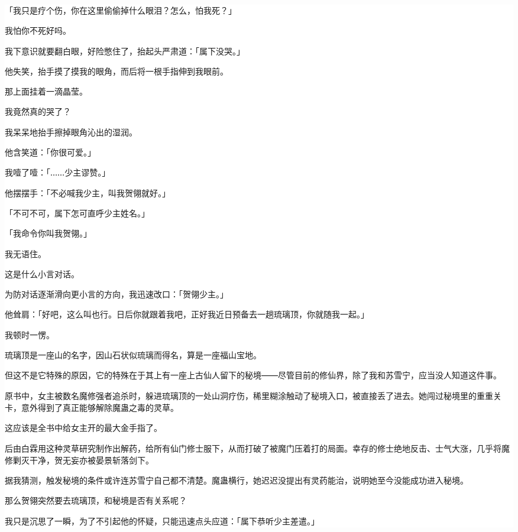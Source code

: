「我只是疗个伤，你在这里偷偷掉什么眼泪？怎么，怕我死？」


我怕你不死好吗。


我下意识就要翻白眼，好险憋住了，抬起头严肃道：「属下没哭。」


他失笑，抬手摸了摸我的眼角，而后将一根手指伸到我眼前。


那上面挂着一滴晶莹。


我竟然真的哭了？


我呆呆地抬手擦掉眼角沁出的湿润。


他含笑道：「你很可爱。」


我噎了噎：「……少主谬赞。」


他摆摆手：「不必喊我少主，叫我贺翎就好。」


「不可不可，属下怎可直呼少主姓名。」


「我命令你叫我贺翎。」


我无语住。


这是什么小言对话。


为防对话逐渐滑向更小言的方向，我迅速改口：「贺翎少主。」


他耸肩：「好吧，这么叫也行。日后你就跟着我吧，正好我近日预备去一趟琉璃顶，你就随我一起。」


我顿时一愣。


琉璃顶是一座山的名字，因山石状似琉璃而得名，算是一座福山宝地。


但这不是它特殊的原因，它的特殊在于其上有一座上古仙人留下的秘境——尽管目前的修仙界，除了我和苏雪宁，应当没人知道这件事。


原书中，女主被数名魔修强者追杀时，躲进琉璃顶的一处山洞疗伤，稀里糊涂触动了秘境入口，被直接丢了进去。她闯过秘境里的重重关卡，意外得到了真正能够解除魔蛊之毒的灵草。


这应该是全书中给女主开的最大金手指了。


后由白霖用这种灵草研究制作出解药，给所有仙门修士服下，从而打破了被魔门压着打的局面。幸存的修士绝地反击、士气大涨，几乎将魔修剿灭干净，贺无妄亦被晏景斩落剑下。


据我猜测，触发秘境的条件或许连苏雪宁自己都不清楚。魔蛊横行，她迟迟没提出有灵药能治，说明她至今没能成功进入秘境。


那么贺翎突然要去琉璃顶，和秘境是否有关系呢？


我只是沉思了一瞬，为了不引起他的怀疑，只能迅速点头应道：「属下恭听少主差遣。」
